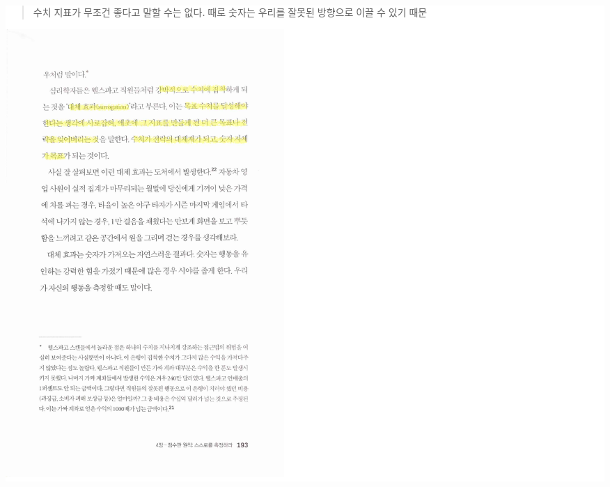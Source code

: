 > 수치 지표가 무조건 좋다고 말할 수는 없다. 때로 숫자는 우리를 잘못된 방향으로 이끌 수 있기 때문

<img src="decoding_greatness/36.jpg" width="400"/>
